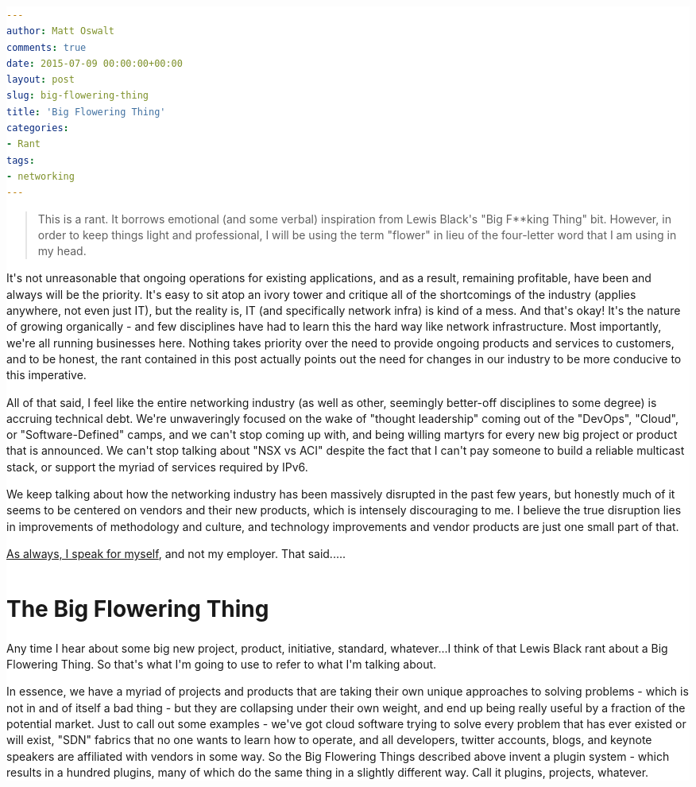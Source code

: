 ```yaml
---
author: Matt Oswalt
comments: true
date: 2015-07-09 00:00:00+00:00
layout: post
slug: big-flowering-thing
title: 'Big Flowering Thing'
categories:
- Rant
tags:
- networking
---
```


> This is a rant. It borrows emotional (and some verbal) inspiration from Lewis Black's "Big F**king Thing" bit. However, in order to keep things light and professional, I will be using the term "flower" in lieu of the four-letter word that I am using in my head.

It's not unreasonable that ongoing operations for existing applications, and as a result, remaining profitable, have been and always will be the priority. It's easy to sit atop an ivory tower and critique all of the shortcomings of the industry (applies anywhere, not even just IT), but the reality is, IT (and specifically network infra) is kind of a mess. And that's okay! It's the nature of growing organically - and few disciplines have had to learn this the hard way like network infrastructure. Most importantly, we're all running businesses here. Nothing takes priority over the need to provide ongoing products and services to customers, and to be honest, the rant contained in this post actually points out the need for changes in our industry to be more conducive to this imperative.

All of that said, I feel like the entire networking industry (as well as other, seemingly better-off disciplines to some degree) is accruing technical debt. We're unwaveringly focused on the wake of "thought leadership" coming out of the "DevOps", "Cloud", or "Software-Defined" camps, and we can't stop coming up with, and being willing martyrs for every new big project or product that is announced. We can't stop talking about "NSX vs ACI" despite the fact that I can't pay someone to build a reliable multicast stack, or support the myriad of services required by IPv6.

We keep talking about how the networking industry has been massively disrupted in the past few years, but honestly much of it seems to be centered on vendors and their new products, which is intensely discouraging to me. I believe the true disruption lies in improvements of methodology and culture, and technology improvements and vendor products are just one small part of that.

[As always, I speak for myself](http://keepingitclassless.net/disclaimers/), and not my employer. That said.....

# The Big Flowering Thing

Any time I hear about some big new project, product, initiative, standard, whatever...I think of that Lewis Black rant about a Big Flowering Thing. So that's what I'm going to use to refer to what I'm talking about.

In essence, we have a myriad of projects and products that are taking their own unique approaches to solving problems - which is not in and of itself a bad thing - but they are collapsing under their own weight, and end up being really useful by a fraction of the potential market. Just to call out some examples - we've got cloud software trying to solve every problem that has ever existed or will exist, "SDN" fabrics that no one wants to learn how to operate, and all developers, twitter accounts, blogs, and keynote speakers are affiliated with vendors in some way. So the Big Flowering Things described above invent a plugin system - which results in a hundred plugins, many of which do the same thing in a slightly different way. Call it plugins, projects, whatever.
